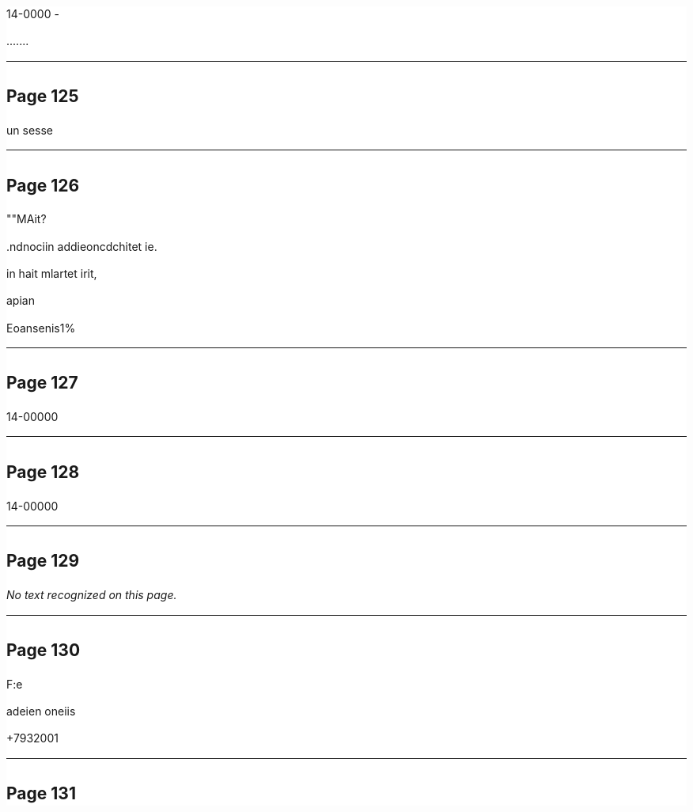 14-0000 -

.......

---

## Page 125

un sesse

---

## Page 126

""MAit?

.ndnociin addieoncdchitet ie.

in hait mlartet irit,

apian

Eoansenis1%

---

## Page 127

14-00000

---

## Page 128

14-00000

---

## Page 129

*No text recognized on this page.*

---

## Page 130

F:e

adeien oneiis

+7932001

---

## Page 131
